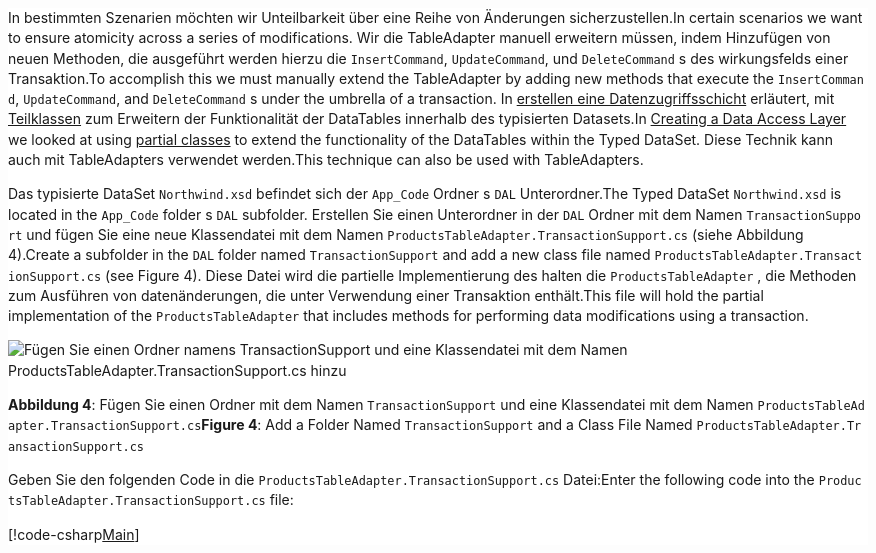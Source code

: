 <span data-ttu-id="baa1d-189">In bestimmten Szenarien möchten wir Unteilbarkeit über eine Reihe von Änderungen sicherzustellen.</span><span class="sxs-lookup"><span data-stu-id="baa1d-189">In certain scenarios we want to ensure atomicity across a series of modifications.</span></span> <span data-ttu-id="baa1d-190">Wir die TableAdapter manuell erweitern müssen, indem Hinzufügen von neuen Methoden, die ausgeführt werden hierzu die `InsertCommand`, `UpdateCommand`, und `DeleteCommand` s des wirkungsfelds einer Transaktion.</span><span class="sxs-lookup"><span data-stu-id="baa1d-190">To accomplish this we must manually extend the TableAdapter by adding new methods that execute the `InsertCommand`, `UpdateCommand`, and `DeleteCommand` s under the umbrella of a transaction.</span></span> <span data-ttu-id="baa1d-191">In [erstellen eine Datenzugriffsschicht](../introduction/creating-a-data-access-layer-cs.md) erläutert, mit [Teilklassen](http://en.wikipedia.org/wiki/Partial_type) zum Erweitern der Funktionalität der DataTables innerhalb des typisierten Datasets.</span><span class="sxs-lookup"><span data-stu-id="baa1d-191">In [Creating a Data Access Layer](../introduction/creating-a-data-access-layer-cs.md) we looked at using [partial classes](http://en.wikipedia.org/wiki/Partial_type) to extend the functionality of the DataTables within the Typed DataSet.</span></span> <span data-ttu-id="baa1d-192">Diese Technik kann auch mit TableAdapters verwendet werden.</span><span class="sxs-lookup"><span data-stu-id="baa1d-192">This technique can also be used with TableAdapters.</span></span>

<span data-ttu-id="baa1d-193">Das typisierte DataSet `Northwind.xsd` befindet sich der `App_Code` Ordner s `DAL` Unterordner.</span><span class="sxs-lookup"><span data-stu-id="baa1d-193">The Typed DataSet `Northwind.xsd` is located in the `App_Code` folder s `DAL` subfolder.</span></span> <span data-ttu-id="baa1d-194">Erstellen Sie einen Unterordner in der `DAL` Ordner mit dem Namen `TransactionSupport` und fügen Sie eine neue Klassendatei mit dem Namen `ProductsTableAdapter.TransactionSupport.cs` (siehe Abbildung 4).</span><span class="sxs-lookup"><span data-stu-id="baa1d-194">Create a subfolder in the `DAL` folder named `TransactionSupport` and add a new class file named `ProductsTableAdapter.TransactionSupport.cs` (see Figure 4).</span></span> <span data-ttu-id="baa1d-195">Diese Datei wird die partielle Implementierung des halten die `ProductsTableAdapter` , die Methoden zum Ausführen von datenänderungen, die unter Verwendung einer Transaktion enthält.</span><span class="sxs-lookup"><span data-stu-id="baa1d-195">This file will hold the partial implementation of the `ProductsTableAdapter` that includes methods for performing data modifications using a transaction.</span></span>


![Fügen Sie einen Ordner namens TransactionSupport und eine Klassendatei mit dem Namen ProductsTableAdapter.TransactionSupport.cs hinzu](wrapping-database-modifications-within-a-transaction-cs/_static/image4.gif)

<span data-ttu-id="baa1d-197">**Abbildung 4**: Fügen Sie einen Ordner mit dem Namen `TransactionSupport` und eine Klassendatei mit dem Namen `ProductsTableAdapter.TransactionSupport.cs`</span><span class="sxs-lookup"><span data-stu-id="baa1d-197">**Figure 4**: Add a Folder Named `TransactionSupport` and a Class File Named `ProductsTableAdapter.TransactionSupport.cs`</span></span>


<span data-ttu-id="baa1d-198">Geben Sie den folgenden Code in die `ProductsTableAdapter.TransactionSupport.cs` Datei:</span><span class="sxs-lookup"><span data-stu-id="baa1d-198">Enter the following code into the `ProductsTableAdapter.TransactionSupport.cs` file:</span></span>


[!code-csharp[Main](wrapping-database-modifications-within-a-transaction-cs/samples/sample3.cs)]
